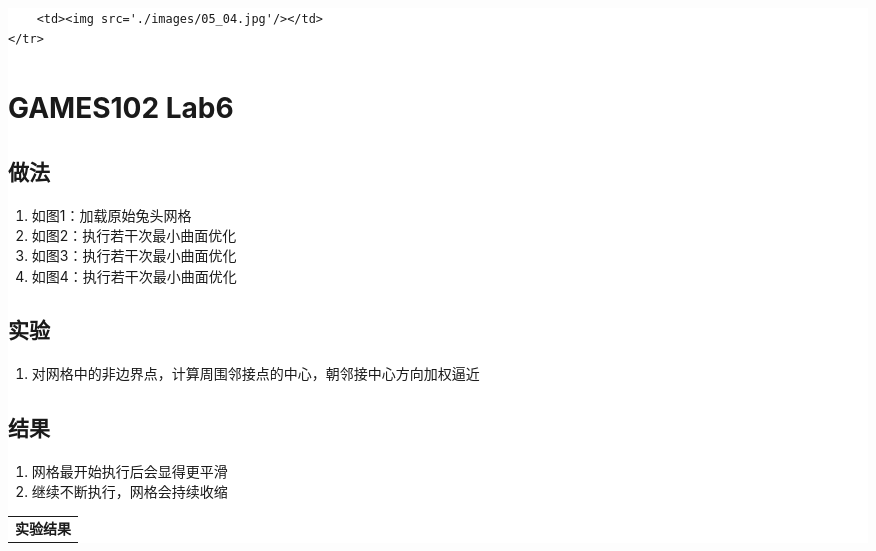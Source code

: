 		<td><img src='./images/05_04.jpg'/></td>
	</tr>
</table>

# GAMES102 Lab6

## 做法
1. 如图1：加载原始兔头网格
2. 如图2：执行若干次最小曲面优化
3. 如图3：执行若干次最小曲面优化
4. 如图4：执行若干次最小曲面优化

## 实验
1. 对网格中的非边界点，计算周围邻接点的中心，朝邻接中心方向加权逼近

## 结果
1. 网格最开始执行后会显得更平滑
2. 继续不断执行，网格会持续收缩
<table>
	<tr>
		<td align='center'><b>实验结果</b></td>
	</tr>
	<tr>